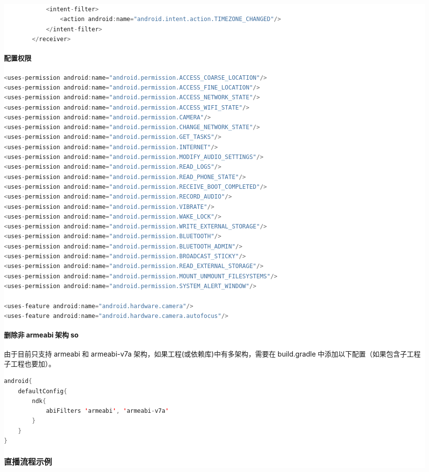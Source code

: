 ```java
            <intent-filter>
                <action android:name="android.intent.action.TIMEZONE_CHANGED"/>
            </intent-filter>
        </receiver>
```

#### 配置权限

```java
<uses-permission android:name="android.permission.ACCESS_COARSE_LOCATION"/>
<uses-permission android:name="android.permission.ACCESS_FINE_LOCATION"/>
<uses-permission android:name="android.permission.ACCESS_NETWORK_STATE"/>
<uses-permission android:name="android.permission.ACCESS_WIFI_STATE"/>
<uses-permission android:name="android.permission.CAMERA"/>
<uses-permission android:name="android.permission.CHANGE_NETWORK_STATE"/>
<uses-permission android:name="android.permission.GET_TASKS"/>
<uses-permission android:name="android.permission.INTERNET"/>
<uses-permission android:name="android.permission.MODIFY_AUDIO_SETTINGS"/>
<uses-permission android:name="android.permission.READ_LOGS"/>
<uses-permission android:name="android.permission.READ_PHONE_STATE"/>
<uses-permission android:name="android.permission.RECEIVE_BOOT_COMPLETED"/>
<uses-permission android:name="android.permission.RECORD_AUDIO"/>
<uses-permission android:name="android.permission.VIBRATE"/>
<uses-permission android:name="android.permission.WAKE_LOCK"/>
<uses-permission android:name="android.permission.WRITE_EXTERNAL_STORAGE"/>
<uses-permission android:name="android.permission.BLUETOOTH"/>
<uses-permission android:name="android.permission.BLUETOOTH_ADMIN"/>
<uses-permission android:name="android.permission.BROADCAST_STICKY"/>
<uses-permission android:name="android.permission.READ_EXTERNAL_STORAGE"/>
<uses-permission android:name="android.permission.MOUNT_UNMOUNT_FILESYSTEMS"/>
<uses-permission android:name="android.permission.SYSTEM_ALERT_WINDOW"/>

<uses-feature android:name="android.hardware.camera"/>
<uses-feature android:name="android.hardware.camera.autofocus"/>
```

#### 删除非 armeabi 架构 so

由于目前只支持 armeabi 和 armeabi-v7a 架构，如果工程(或依赖库)中有多架构，需要在 build.gradle 中添加以下配置（如果包含子工程子工程也要加）。

```java
android{
    defaultConfig{
        ndk{
            abiFilters 'armeabi', 'armeabi-v7a'
        }
    }
}
```



### 直播流程示例
